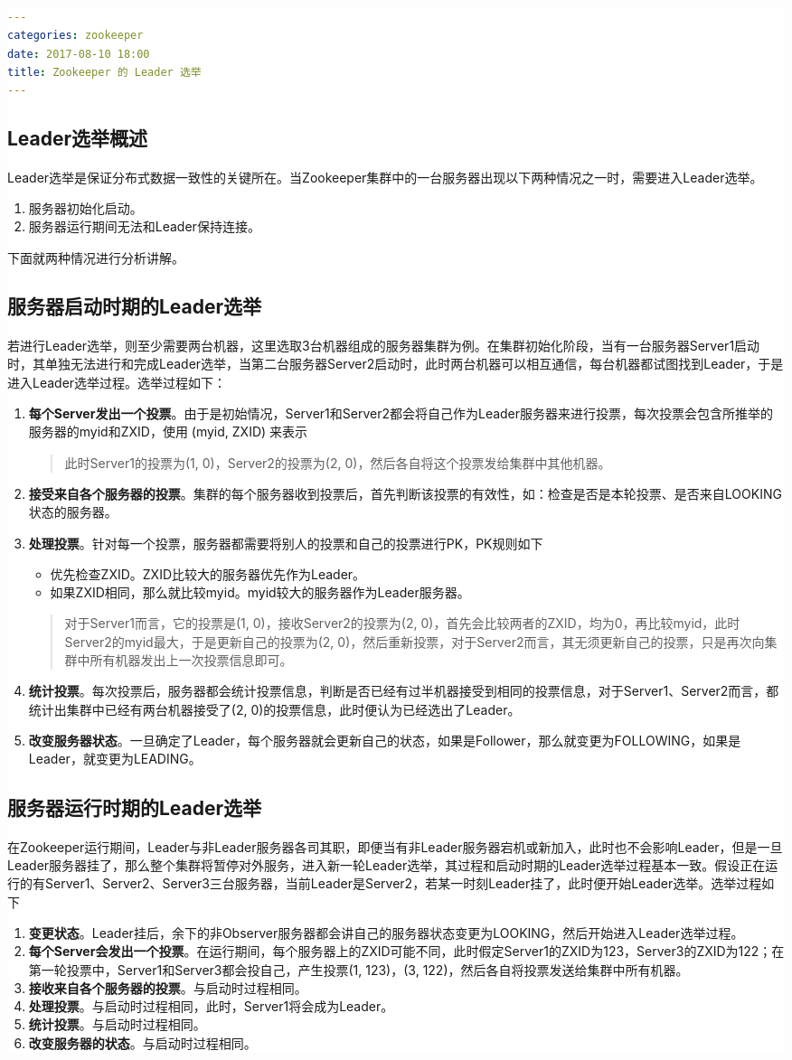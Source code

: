 ```yaml
---
categories: zookeeper
date: 2017-08-10 18:00
title: Zookeeper 的 Leader 选举
---
```




## Leader选举概述

Leader选举是保证分布式数据一致性的关键所在。当Zookeeper集群中的一台服务器出现以下两种情况之一时，需要进入Leader选举。

1. 服务器初始化启动。
2. 服务器运行期间无法和Leader保持连接。

下面就两种情况进行分析讲解。





## 服务器启动时期的Leader选举

若进行Leader选举，则至少需要两台机器，这里选取3台机器组成的服务器集群为例。在集群初始化阶段，当有一台服务器Server1启动时，其单独无法进行和完成Leader选举，当第二台服务器Server2启动时，此时两台机器可以相互通信，每台机器都试图找到Leader，于是进入Leader选举过程。选举过程如下：

1. **每个Server发出一个投票**。由于是初始情况，Server1和Server2都会将自己作为Leader服务器来进行投票，每次投票会包含所推举的服务器的myid和ZXID，使用 (myid, ZXID) 来表示

   > 此时Server1的投票为(1, 0)，Server2的投票为(2, 0)，然后各自将这个投票发给集群中其他机器。

2. **接受来自各个服务器的投票**。集群的每个服务器收到投票后，首先判断该投票的有效性，如：检查是否是本轮投票、是否来自LOOKING状态的服务器。

3. **处理投票**。针对每一个投票，服务器都需要将别人的投票和自己的投票进行PK，PK规则如下

   - 优先检查ZXID。ZXID比较大的服务器优先作为Leader。
   - 如果ZXID相同，那么就比较myid。myid较大的服务器作为Leader服务器。

   > 对于Server1而言，它的投票是(1, 0)，接收Server2的投票为(2, 0)，首先会比较两者的ZXID，均为0，再比较myid，此时Server2的myid最大，于是更新自己的投票为(2, 0)，然后重新投票，对于Server2而言，其无须更新自己的投票，只是再次向集群中所有机器发出上一次投票信息即可。

4. **统计投票**。每次投票后，服务器都会统计投票信息，判断是否已经有过半机器接受到相同的投票信息，对于Server1、Server2而言，都统计出集群中已经有两台机器接受了(2, 0)的投票信息，此时便认为已经选出了Leader。

5. **改变服务器状态**。一旦确定了Leader，每个服务器就会更新自己的状态，如果是Follower，那么就变更为FOLLOWING，如果是Leader，就变更为LEADING。





## 服务器运行时期的Leader选举

在Zookeeper运行期间，Leader与非Leader服务器各司其职，即便当有非Leader服务器宕机或新加入，此时也不会影响Leader，但是一旦Leader服务器挂了，那么整个集群将暂停对外服务，进入新一轮Leader选举，其过程和启动时期的Leader选举过程基本一致。假设正在运行的有Server1、Server2、Server3三台服务器，当前Leader是Server2，若某一时刻Leader挂了，此时便开始Leader选举。选举过程如下

1. **变更状态**。Leader挂后，余下的非Observer服务器都会讲自己的服务器状态变更为LOOKING，然后开始进入Leader选举过程。
2. **每个Server会发出一个投票**。在运行期间，每个服务器上的ZXID可能不同，此时假定Server1的ZXID为123，Server3的ZXID为122；在第一轮投票中，Server1和Server3都会投自己，产生投票(1, 123)，(3, 122)，然后各自将投票发送给集群中所有机器。
3. **接收来自各个服务器的投票**。与启动时过程相同。
4. **处理投票**。与启动时过程相同，此时，Server1将会成为Leader。
5. **统计投票**。与启动时过程相同。
6. **改变服务器的状态**。与启动时过程相同。
